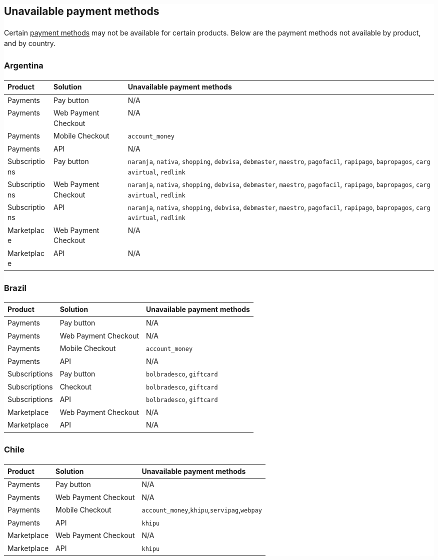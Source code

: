 

## Unavailable payment methods

Certain [payment methods](payment-methods.en.md) may not be available for certain products. Below are the payment methods not available by product, and by country.

### Argentina

|    Product    |     Solution    |                                                                            Unavailable payment methods                                                                            |
| :------------ | :-------------- | :---------------------------------------------------------------------------------------------------------------------------------------------------------------------------------- |
| Payments      | Pay button      | N/A                                                                                                                                                                                 |
| Payments      | Web Payment Checkout    | N/A                                                                                                                                                                                 |
| Payments      | Mobile Checkout | `account_money`                                                                                                                                                                     |
| Payments      | API             | N/A                                                                                                                                                                                 |
| Subscriptions | Pay button      | `naranja`, `nativa`, `shopping`, `debvisa`, `debmaster`, `maestro`, `pagofacil`, `rapipago`, `bapropagos`, `cargavirtual`, `redlink` |
Subscriptions | Web Payment Checkout    | `naranja`, `nativa`, `shopping`, `debvisa`, `debmaster`, `maestro`, `pagofacil`, `rapipago`, `bapropagos`, `cargavirtual`, `redlink`|
Subscriptions | API             | `naranja`, `nativa`, `shopping`, `debvisa`, `debmaster`, `maestro`, `pagofacil`, `rapipago`, `bapropagos`, `cargavirtual`, `redlink`|
| Marketplace | Web Payment Checkout | N/A |
| Marketplace | API          | N/A |

### Brazil

|    Product    |     Solution    | Unavailable payment methods   |
| :------------ | :-------------- | :---------------------------- |
| Payments      | Pay button      | N/A                           |
| Payments      | Web Payment Checkout    | N/A                           |
| Payments      | Mobile Checkout | `account_money`               |
| Payments      | API             | N/A                           |
| Subscriptions | Pay button      | `bolbradesco`, `giftcard`     |
| Subscriptions | Checkout        | `bolbradesco`, `giftcard`     |
| Subscriptions | API             | `bolbradesco`, `giftcard`     |
| Marketplace   | Web Payment Checkout    | N/A                           |
| Marketplace   | API             | N/A                           |

### Chile

|   Product   |     Solution    |        Unavailable payment methods          |
| :---------- | :-------------- | :------------------------------------------ |
| Payments    | Pay button      | N/A                                         |
| Payments    | Web Payment Checkout    | N/A                                         |
| Payments    | Mobile Checkout | `account_money`,`khipu`,`servipag`,`webpay` |
| Payments    | API             | `khipu`                                     |
| Marketplace | Web Payment Checkout    | N/A                                         |
| Marketplace | API             | `khipu`                                     |
